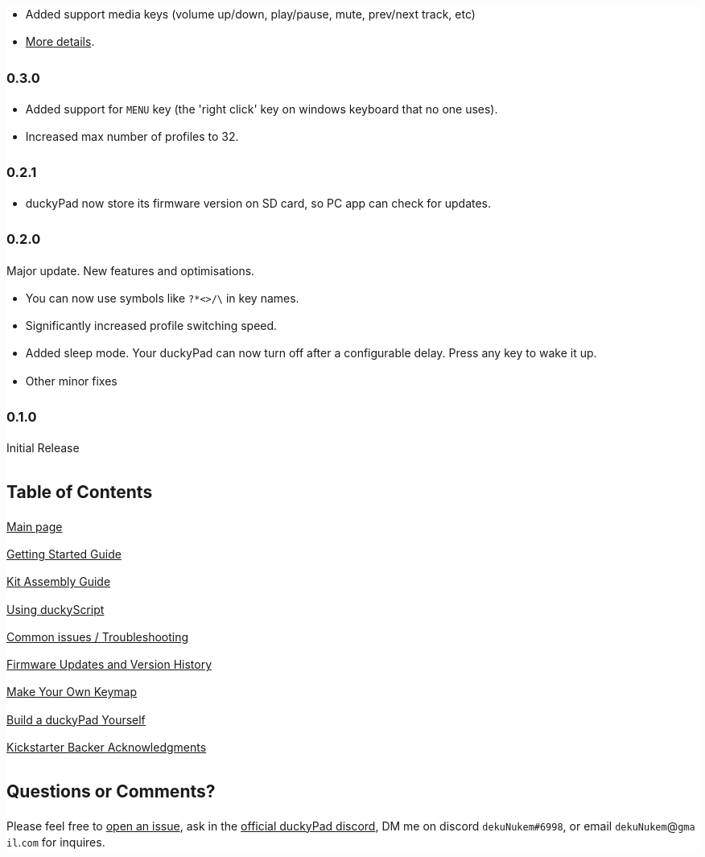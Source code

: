 * Added support media keys (volume up/down, play/pause, mute, prev/next track, etc)

* [More details](duckyscript_info.md).

### 0.3.0

* Added support for `MENU` key (the 'right click' key on windows keyboard that no one uses).

* Increased max number of profiles to 32.

### 0.2.1

* duckyPad now store its firmware version on SD card, so PC app can check for updates.

### 0.2.0

Major update. New features and optimisations.

* You can now use symbols like `?*<>/\` in key names.

* Significantly increased profile switching speed.

* Added sleep mode. Your duckyPad can now turn off after a configurable delay. Press any key to wake it up.

* Other minor fixes

### 0.1.0

Initial Release

## Table of Contents

[Main page](README.md)

[Getting Started Guide](getting_started.md)

[Kit Assembly Guide](kit_assembly_guide.md)

[Using duckyScript](duckyscript_info.md)

[Common issues / Troubleshooting](troubleshooting.md)

[Firmware Updates and Version History](firmware_updates_and_version_history.md)

[Make Your Own Keymap](./keymap_instructions.md)

[Build a duckyPad Yourself](build_it_yourself.md)

[Kickstarter Backer Acknowledgments](kickstarter_backers.md)

## Questions or Comments?

Please feel free to [open an issue](https://github.com/dekuNukem/duckypad/issues), ask in the [official duckyPad discord](https://discord.gg/4sJCBx5), DM me on discord `dekuNukem#6998`, or email `dekuNukem`@`gmail`.`com` for inquires.
